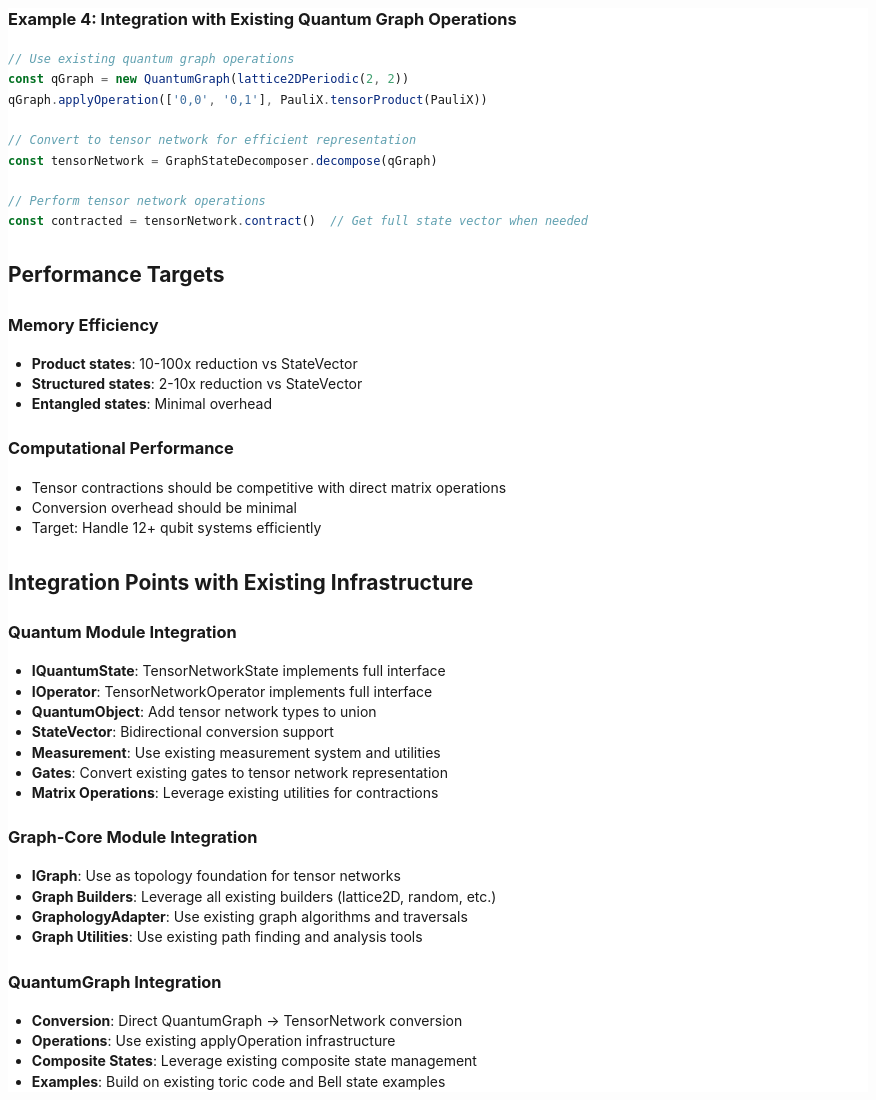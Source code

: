 ### Example 4: Integration with Existing Quantum Graph Operations
```typescript
// Use existing quantum graph operations
const qGraph = new QuantumGraph(lattice2DPeriodic(2, 2))
qGraph.applyOperation(['0,0', '0,1'], PauliX.tensorProduct(PauliX))

// Convert to tensor network for efficient representation
const tensorNetwork = GraphStateDecomposer.decompose(qGraph)

// Perform tensor network operations
const contracted = tensorNetwork.contract()  // Get full state vector when needed
```

## Performance Targets

### Memory Efficiency
- **Product states**: 10-100x reduction vs StateVector
- **Structured states**: 2-10x reduction vs StateVector
- **Entangled states**: Minimal overhead

### Computational Performance
- Tensor contractions should be competitive with direct matrix operations
- Conversion overhead should be minimal
- Target: Handle 12+ qubit systems efficiently

## Integration Points with Existing Infrastructure

### Quantum Module Integration
- **IQuantumState**: TensorNetworkState implements full interface
- **IOperator**: TensorNetworkOperator implements full interface  
- **QuantumObject**: Add tensor network types to union
- **StateVector**: Bidirectional conversion support
- **Measurement**: Use existing measurement system and utilities
- **Gates**: Convert existing gates to tensor network representation
- **Matrix Operations**: Leverage existing utilities for contractions

### Graph-Core Module Integration
- **IGraph**: Use as topology foundation for tensor networks
- **Graph Builders**: Leverage all existing builders (lattice2D, random, etc.)
- **GraphologyAdapter**: Use existing graph algorithms and traversals
- **Graph Utilities**: Use existing path finding and analysis tools

### QuantumGraph Integration
- **Conversion**: Direct QuantumGraph → TensorNetwork conversion
- **Operations**: Use existing applyOperation infrastructure
- **Composite States**: Leverage existing composite state management
- **Examples**: Build on existing toric code and Bell state examples
